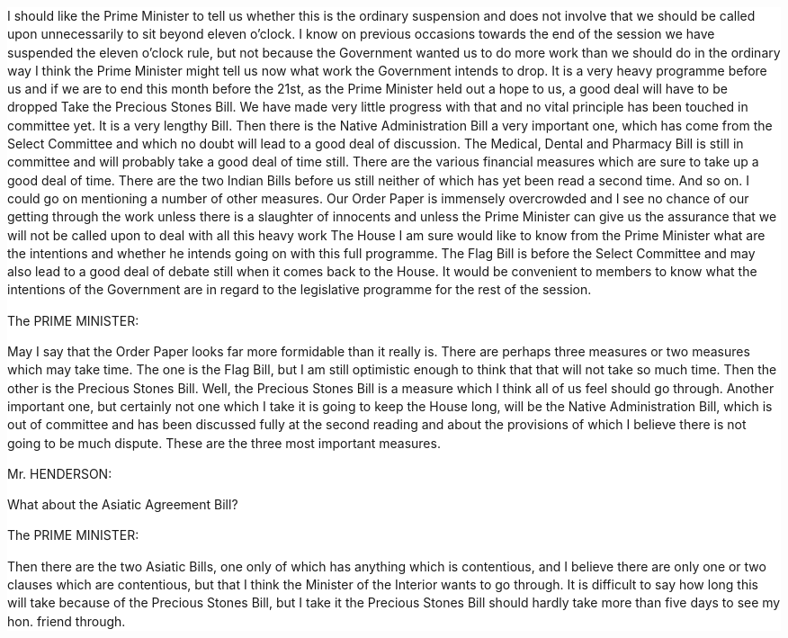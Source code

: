 <p>I should like the Prime Minister to tell us whether this is the ordinary suspension and does not involve that we should be called upon unnecessarily to sit beyond eleven o&#x2019;clock. I know on previous occasions towards the end of the session we have suspended the eleven o&#x2019;clock rule, but not because the Government wanted us to do more work than we should do in the ordinary way I think the Prime Minister might tell us now what work the Government intends to drop. It is a very heavy programme before us and if we are to end this month before the 21st, as the Prime Minister held out a hope to us, a good deal will have to be dropped Take the Precious Stones Bill. We have made very little progress with that and no vital principle has been touched in committee yet. It is a very lengthy Bill. Then there is the Native Administration Bill a very important one, which has come from the Select Committee and which no doubt will lead to a good deal of discussion. The Medical, Dental and Pharmacy Bill is still in committee and will probably take a good deal of time still. There are the various financial measures which are sure to take up a good deal of time. There are the two Indian Bills before us still neither of which has yet been read a second time. And so on. I could go on mentioning a number of other measures. Our Order Paper is immensely overcrowded and I see no chance of our getting through the work unless there is a slaughter of innocents and unless the Prime Minister can give us the assurance that we will not be called upon to deal with all this heavy work The House I am sure would like to know from the Prime Minister what are the intentions and whether he intends going on with this full programme. The Flag Bill is before the Select Committee and may also lead to a good deal of debate still when it comes back to the House. It would be convenient to members to know what the intentions of the Government are in regard to the legislative programme for the rest of the session.</p>

</speech>

<speech by="#prime_minister">

<from>The <person refersTo="hansard_za">PRIME MINISTER</person>:</from>

<p>May I say that the Order Paper looks far more formidable than it really is. There are perhaps three measures or two measures which may take time. The one is the Flag Bill, but I am still optimistic enough to think that that will not take so much time. Then the other is the Precious Stones Bill. Well, the Precious Stones Bill is a measure which I think all of us feel should go through. Another important one, but certainly not one which I take it is going to keep the House long, will be the Native Administration Bill, which is out of committee and has been discussed fully at the second reading and about the provisions of which I believe there is not going to be much dispute. These are the three most important measures.</p>

</speech>

<speech by="#henderson">

<from>Mr. <person refersTo="hansard_za">HENDERSON</person>:</from>

<p>What about the Asiatic Agreement Bill?</p>

</speech>

<speech by="#prime_minister">

<from><span class="col_4931-4932" refersTo="page_1126"/>The <person refersTo="hansard_za">PRIME MINISTER</person>:</from>

<p>Then there are the two Asiatic Bills, one only of which has anything which is contentious, and I believe there are only one or two clauses which are contentious, but that I think the Minister of the Interior wants to go through. It is difficult to say how long this will take because of the Precious Stones Bill, but I take it the Precious Stones Bill should hardly take more than five days to see my hon. friend through.</p>
